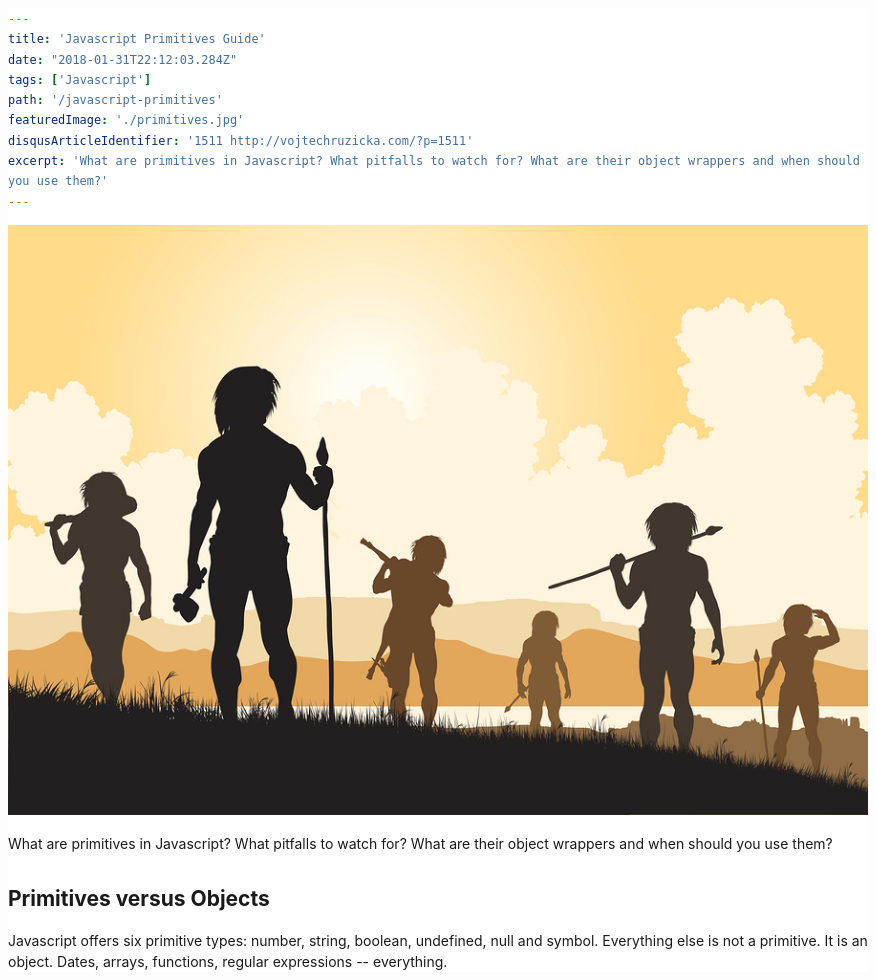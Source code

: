 ```yaml
---
title: 'Javascript Primitives Guide'
date: "2018-01-31T22:12:03.284Z"
tags: ['Javascript']
path: '/javascript-primitives'
featuredImage: './primitives.jpg'
disqusArticleIdentifier: '1511 http://vojtechruzicka.com/?p=1511'
excerpt: 'What are primitives in Javascript? What pitfalls to watch for? What are their object wrappers and when should you use them?'
---
```

![javascript primitives](./primitives.jpg)

What are primitives in Javascript? What pitfalls to watch for? What are their object wrappers and when should you use them?

Primitives versus Objects
-------------------------

Javascript offers six primitive types: number, string, boolean, undefined, null and symbol. Everything else is not a primitive. It is an object. Dates, arrays, functions, regular expressions -- everything.

